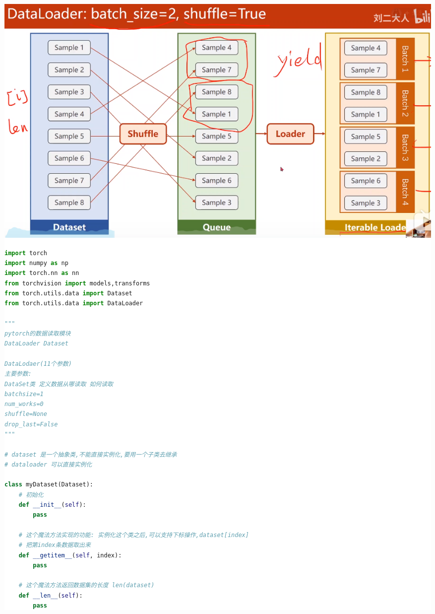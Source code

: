 ![image-20200708092839319](Pytorch_note.assets/image-20200708092839319.png)

```python
import torch
import numpy as np
import torch.nn as nn
from torchvision import models,transforms
from torch.utils.data import Dataset
from torch.utils.data import DataLoader

"""
pytorch的数据读取模块
DataLoader Dataset

DataLodaer(11个参数)
主要参数:
DataSet类 定义数据从哪读取 如何读取
batchsize=1
num_works=0
shuffle=None
drop_last=False
"""

# dataset 是一个抽象类,不能直接实例化,要用一个子类去继承
# dataloader 可以直接实例化

class myDataset(Dataset):
    # 初始化
    def __init__(self):
        pass

    # 这个魔法方法实现的功能: 实例化这个类之后,可以支持下标操作,dataset[index]
    # 把第index条数据取出来
    def __getitem__(self, index):
        pass

    # 这个魔法方法返回数据集的长度 len(dataset)
    def __len__(self):
        pass

```
